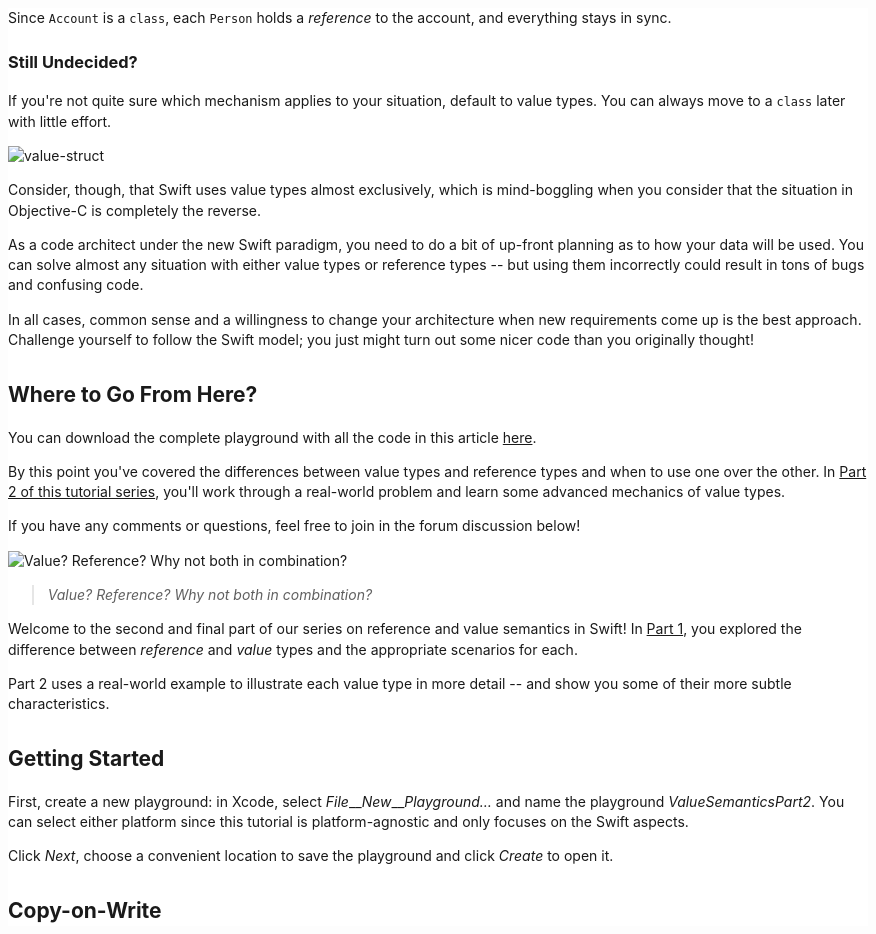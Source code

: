 Since `Account` is a `class`, each `Person` holds a _reference_ to the account, and everything stays in sync.

### Still Undecided?

If you're not quite sure which mechanism applies to your situation, default to value types. You can always move to a `class` later with little effort.

![value-struct](http://cdn2.raywenderlich.com/wp-content/uploads/2015/08/value-struct-417x320.png)

Consider, though, that Swift uses value types almost exclusively, which is mind-boggling when you consider that the situation in Objective-C is completely the reverse.

As a code architect under the new Swift paradigm, you need to do a bit of up-front planning as to how your data will be used. You can solve almost any situation with either value types or reference types -- but using them incorrectly could result in tons of bugs and confusing code.

In all cases, common sense and a willingness to change your architecture when new requirements come up is the best approach. Challenge yourself to follow the Swift model; you just might turn out some nicer code than you originally thought!

## Where to Go From Here?

You can download the complete playground with all the code in this article [here](http://cdn3.raywenderlich.com/wp-content/uploads/2015/08/ValueSemanticsPart1Final.playground.zip).

By this point you've covered the differences between value types and reference types and when to use one over the other. In [Part 2 of this tutorial series](http://www.raywenderlich.com/112029/reference-value-types-in-swift-part-2), you'll work through a real-world problem and learn some advanced mechanics of value types.

If you have any comments or questions, feel free to join in the forum discussion below!

  
![Value? Reference? Why not both in combination?](http://cdn4.raywenderlich.com/wp-content/uploads/2015/08/value-reference-com-250x250.png)

> _Value? Reference? Why not both in combination?_

Welcome to the second and final part of our series on reference and value semantics in Swift! In [Part 1](http://www.raywenderlich.com/?p=112027), you explored the difference between _reference_ and _value_ types and the appropriate scenarios for each.

Part 2 uses a real-world example to illustrate each value type in more detail -- and show you some of their more subtle characteristics.

## Getting Started

First, create a new playground: in Xcode, select _File__\__New__\__Playground…_ and name the playground _ValueSemanticsPart2_. You can select either platform since this tutorial is platform-agnostic and only focuses on the Swift aspects.

Click _Next_, choose a convenient location to save the playground and click _Create_ to open it.

## Copy-on-Write
